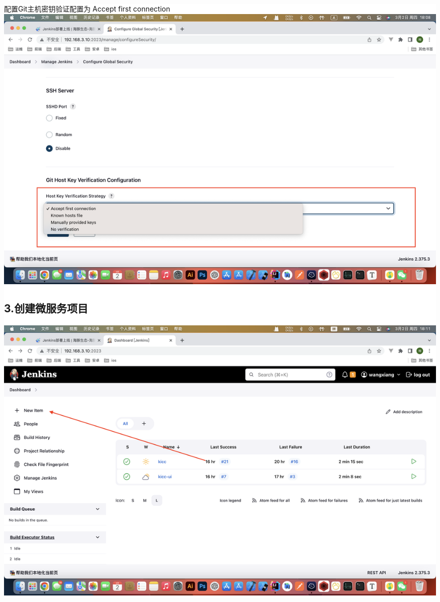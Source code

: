 配置Git主机密钥验证配置为 Accept first connection
![](/images/microservice/jenkinsDeployOnline/14.png)

## 3.创建微服务项目
![](/images/microservice/jenkinsDeployOnline/15.png)
